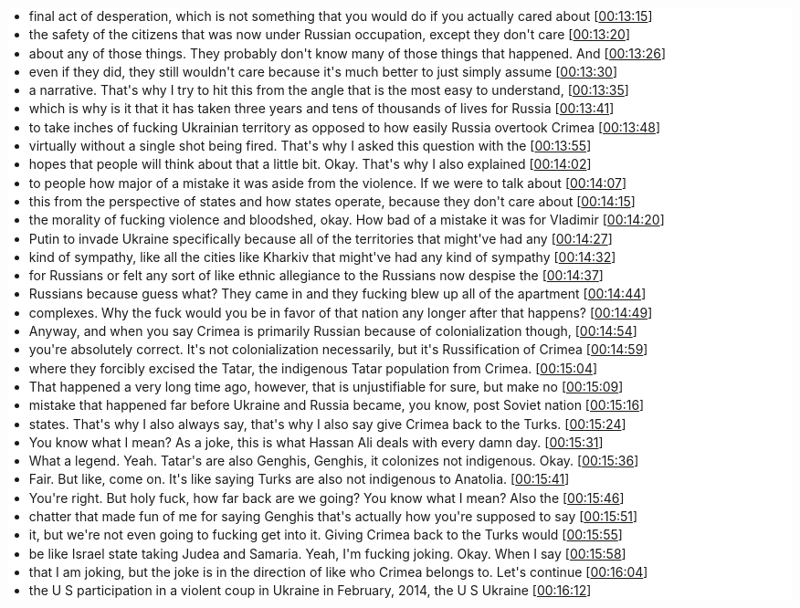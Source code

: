 *  final act of desperation, which is not something that you would do if you actually cared about [[00:13:15](https://www.youtube.com/watch?v=doszIDXf7ik&t=795.84s)]
*  the safety of the citizens that was now under Russian occupation, except they don't care [[00:13:20](https://www.youtube.com/watch?v=doszIDXf7ik&t=800.72s)]
*  about any of those things. They probably don't know many of those things that happened. And [[00:13:26](https://www.youtube.com/watch?v=doszIDXf7ik&t=806.92s)]
*  even if they did, they still wouldn't care because it's much better to just simply assume [[00:13:30](https://www.youtube.com/watch?v=doszIDXf7ik&t=810.84s)]
*  a narrative. That's why I try to hit this from the angle that is the most easy to understand, [[00:13:35](https://www.youtube.com/watch?v=doszIDXf7ik&t=815.64s)]
*  which is why is it that it has taken three years and tens of thousands of lives for Russia [[00:13:41](https://www.youtube.com/watch?v=doszIDXf7ik&t=821.36s)]
*  to take inches of fucking Ukrainian territory as opposed to how easily Russia overtook Crimea [[00:13:48](https://www.youtube.com/watch?v=doszIDXf7ik&t=828.36s)]
*  virtually without a single shot being fired. That's why I asked this question with the [[00:13:55](https://www.youtube.com/watch?v=doszIDXf7ik&t=835.36s)]
*  hopes that people will think about that a little bit. Okay. That's why I also explained [[00:14:02](https://www.youtube.com/watch?v=doszIDXf7ik&t=842.36s)]
*  to people how major of a mistake it was aside from the violence. If we were to talk about [[00:14:07](https://www.youtube.com/watch?v=doszIDXf7ik&t=847.36s)]
*  this from the perspective of states and how states operate, because they don't care about [[00:14:15](https://www.youtube.com/watch?v=doszIDXf7ik&t=855.36s)]
*  the morality of fucking violence and bloodshed, okay. How bad of a mistake it was for Vladimir [[00:14:20](https://www.youtube.com/watch?v=doszIDXf7ik&t=860.36s)]
*  Putin to invade Ukraine specifically because all of the territories that might've had any [[00:14:27](https://www.youtube.com/watch?v=doszIDXf7ik&t=867.36s)]
*  kind of sympathy, like all the cities like Kharkiv that might've had any kind of sympathy [[00:14:32](https://www.youtube.com/watch?v=doszIDXf7ik&t=872.36s)]
*  for Russians or felt any sort of like ethnic allegiance to the Russians now despise the [[00:14:37](https://www.youtube.com/watch?v=doszIDXf7ik&t=877.36s)]
*  Russians because guess what? They came in and they fucking blew up all of the apartment [[00:14:44](https://www.youtube.com/watch?v=doszIDXf7ik&t=884.36s)]
*  complexes. Why the fuck would you be in favor of that nation any longer after that happens? [[00:14:49](https://www.youtube.com/watch?v=doszIDXf7ik&t=889.36s)]
*  Anyway, and when you say Crimea is primarily Russian because of colonialization though, [[00:14:54](https://www.youtube.com/watch?v=doszIDXf7ik&t=894.36s)]
*  you're absolutely correct. It's not colonialization necessarily, but it's Russification of Crimea [[00:14:59](https://www.youtube.com/watch?v=doszIDXf7ik&t=899.36s)]
*  where they forcibly excised the Tatar, the indigenous Tatar population from Crimea. [[00:15:04](https://www.youtube.com/watch?v=doszIDXf7ik&t=904.36s)]
*  That happened a very long time ago, however, that is unjustifiable for sure, but make no [[00:15:09](https://www.youtube.com/watch?v=doszIDXf7ik&t=909.36s)]
*  mistake that happened far before Ukraine and Russia became, you know, post Soviet nation [[00:15:16](https://www.youtube.com/watch?v=doszIDXf7ik&t=916.36s)]
*  states. That's why I also always say, that's why I also say give Crimea back to the Turks. [[00:15:24](https://www.youtube.com/watch?v=doszIDXf7ik&t=924.36s)]
*  You know what I mean? As a joke, this is what Hassan Ali deals with every damn day. [[00:15:31](https://www.youtube.com/watch?v=doszIDXf7ik&t=931.36s)]
*  What a legend. Yeah. Tatar's are also Genghis, Genghis, it colonizes not indigenous. Okay. [[00:15:36](https://www.youtube.com/watch?v=doszIDXf7ik&t=936.36s)]
*  Fair. But like, come on. It's like saying Turks are also not indigenous to Anatolia. [[00:15:41](https://www.youtube.com/watch?v=doszIDXf7ik&t=941.36s)]
*  You're right. But holy fuck, how far back are we going? You know what I mean? Also the [[00:15:46](https://www.youtube.com/watch?v=doszIDXf7ik&t=946.36s)]
*  chatter that made fun of me for saying Genghis that's actually how you're supposed to say [[00:15:51](https://www.youtube.com/watch?v=doszIDXf7ik&t=951.36s)]
*  it, but we're not even going to fucking get into it. Giving Crimea back to the Turks would [[00:15:55](https://www.youtube.com/watch?v=doszIDXf7ik&t=955.36s)]
*  be like Israel state taking Judea and Samaria. Yeah, I'm fucking joking. Okay. When I say [[00:15:58](https://www.youtube.com/watch?v=doszIDXf7ik&t=958.36s)]
*  that I am joking, but the joke is in the direction of like who Crimea belongs to. Let's continue [[00:16:04](https://www.youtube.com/watch?v=doszIDXf7ik&t=964.36s)]
*  the U S participation in a violent coup in Ukraine in February, 2014, the U S Ukraine [[00:16:12](https://www.youtube.com/watch?v=doszIDXf7ik&t=972.36s)]